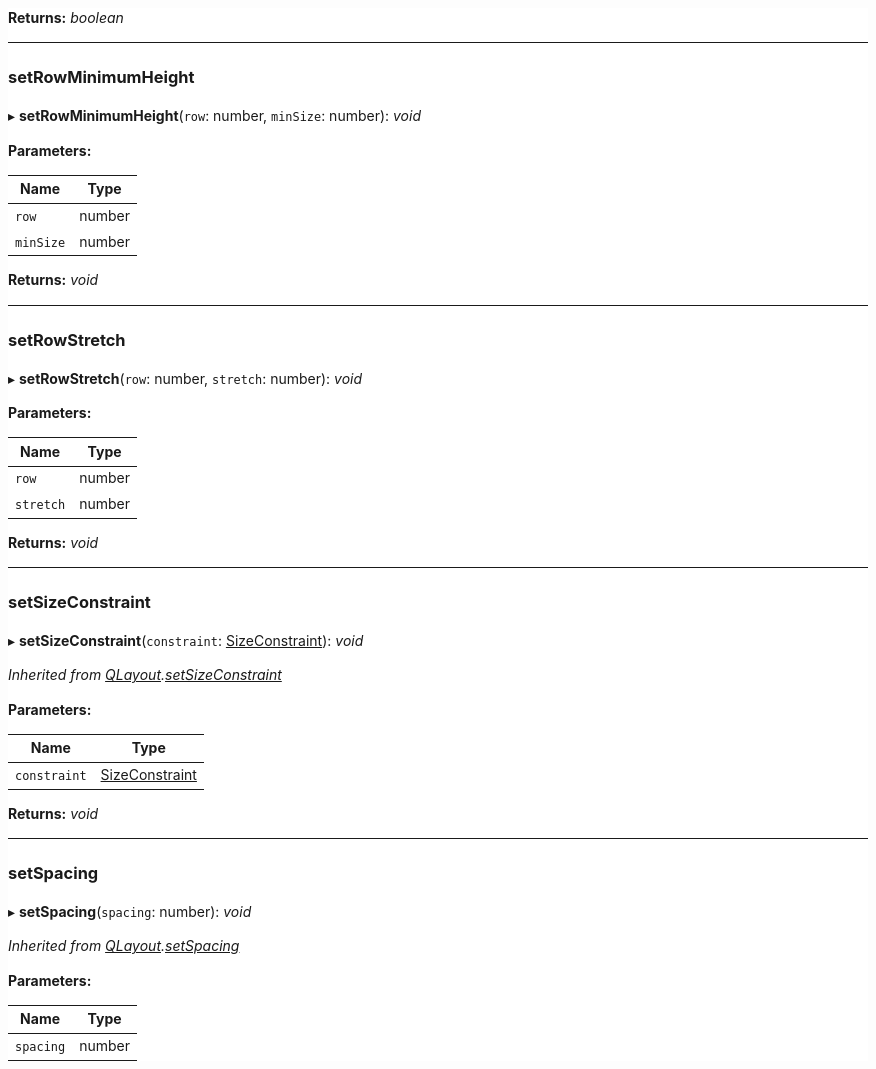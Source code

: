 **Returns:** *boolean*

___

###  setRowMinimumHeight

▸ **setRowMinimumHeight**(`row`: number, `minSize`: number): *void*

**Parameters:**

Name | Type |
------ | ------ |
`row` | number |
`minSize` | number |

**Returns:** *void*

___

###  setRowStretch

▸ **setRowStretch**(`row`: number, `stretch`: number): *void*

**Parameters:**

Name | Type |
------ | ------ |
`row` | number |
`stretch` | number |

**Returns:** *void*

___

###  setSizeConstraint

▸ **setSizeConstraint**(`constraint`: [SizeConstraint](../enums/sizeconstraint.md)): *void*

*Inherited from [QLayout](qlayout.md).[setSizeConstraint](qlayout.md#setsizeconstraint)*

**Parameters:**

Name | Type |
------ | ------ |
`constraint` | [SizeConstraint](../enums/sizeconstraint.md) |

**Returns:** *void*

___

###  setSpacing

▸ **setSpacing**(`spacing`: number): *void*

*Inherited from [QLayout](qlayout.md).[setSpacing](qlayout.md#setspacing)*

**Parameters:**

Name | Type |
------ | ------ |
`spacing` | number |

